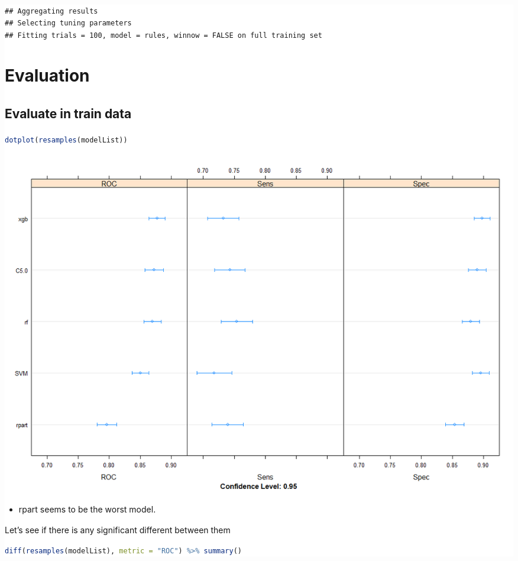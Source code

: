     ## Aggregating results
    ## Selecting tuning parameters
    ## Fitting trials = 100, model = rules, winnow = FALSE on full training set

# Evaluation

## Evaluate in train data

``` r
dotplot(resamples(modelList))
```

![](Figures/README-unnamed-chunk-37-1.png)

  - rpart seems to be the worst model.

Let’s see if there is any significant different between them

``` r
diff(resamples(modelList), metric = "ROC") %>% summary()
```
